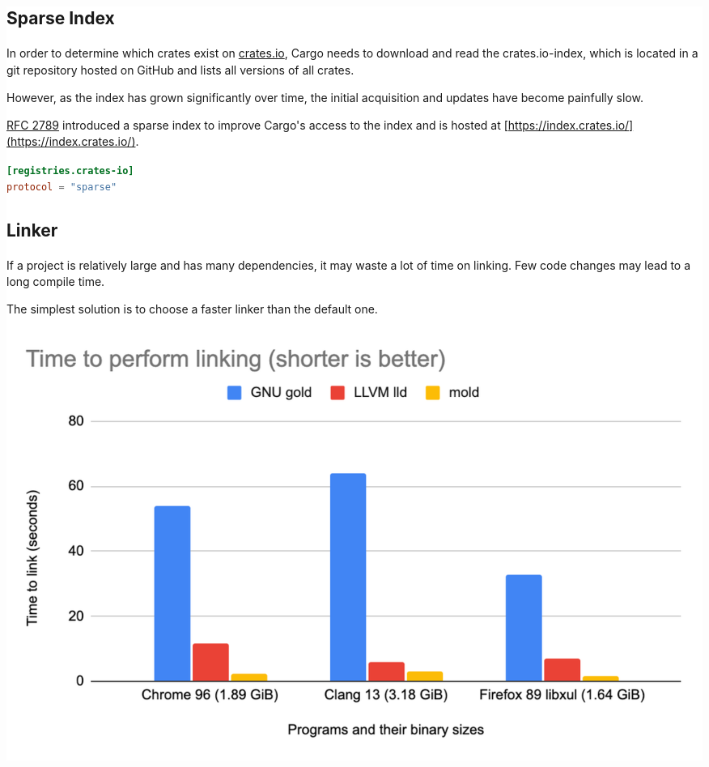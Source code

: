 ## Sparse Index

In order to determine which crates exist on [crates.io](https://crates.io/), Cargo needs to download and read the crates.io-index, which is located in a git repository hosted on GitHub and lists all versions of all crates.

However, as the index has grown significantly over time, the initial acquisition and updates have become painfully slow.

[RFC 2789](https://rust-lang.github.io/rfcs/2789-sparse-index.html) introduced a sparse index to improve Cargo's access to the index and is hosted at [https://index.crates.io/](https://index.crates.io/).

```toml
[registries.crates-io]
protocol = "sparse"
```

## Linker

If a project is relatively large and has many dependencies, it may waste a lot of time on linking. Few code changes may lead to a long compile time.

The simplest solution is to choose a faster linker than the default one.

![](/static/issue-3/optimizing-compilation-for-databend/databend-tips-for-rust-compile-10.png)
